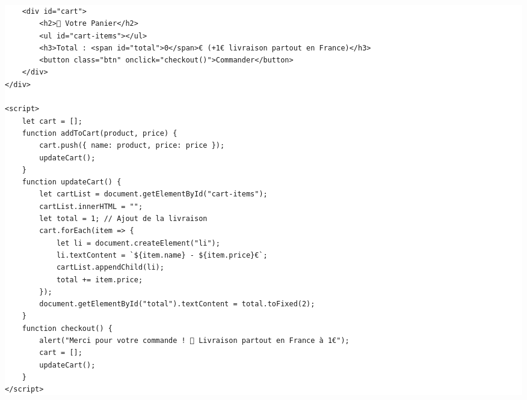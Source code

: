         <div id="cart">
            <h2>🛒 Votre Panier</h2>
            <ul id="cart-items"></ul>
            <h3>Total : <span id="total">0</span>€ (+1€ livraison partout en France)</h3>
            <button class="btn" onclick="checkout()">Commander</button>
        </div>
    </div>
    
    <script>
        let cart = [];
        function addToCart(product, price) {
            cart.push({ name: product, price: price });
            updateCart();
        }
        function updateCart() {
            let cartList = document.getElementById("cart-items");
            cartList.innerHTML = "";
            let total = 1; // Ajout de la livraison
            cart.forEach(item => {
                let li = document.createElement("li");
                li.textContent = `${item.name} - ${item.price}€`;
                cartList.appendChild(li);
                total += item.price;
            });
            document.getElementById("total").textContent = total.toFixed(2);
        }
        function checkout() {
            alert("Merci pour votre commande ! 🚀 Livraison partout en France à 1€");
            cart = [];
            updateCart();
        }
    </script>
</body>
</html>
